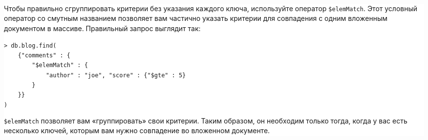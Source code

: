 Чтобы правильно сгруппировать критерии без указания каждого ключа, используйте оператор `$elemMatch`. Этот условный оператор со смутным названием позволяет вам частично указать критерии для совпадения с одним вложенным документом в массиве. Правильный запрос выглядит так:

```
> db.blog.find(
	{"comments" : {
		"$elemMatch" : {
			"author" : "joe", "score" : {"$gte" : 5}
		}
	}}
)
```

`$elemMatch` позволяет вам «группировать» свои критерии. Таким образом, он необходим только тогда, когда у вас есть несколько ключей, которым вам нужно совпадение во вложенном документе.
